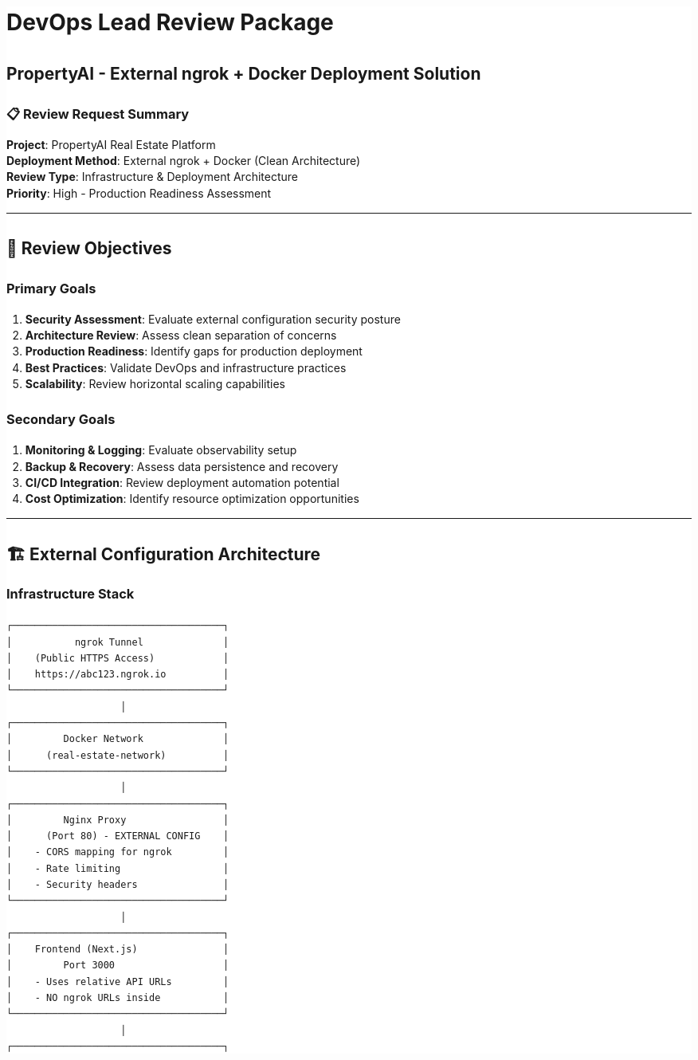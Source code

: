# DevOps Lead Review Package
## PropertyAI - External ngrok + Docker Deployment Solution

### 📋 Review Request Summary
**Project**: PropertyAI Real Estate Platform  
**Deployment Method**: External ngrok + Docker (Clean Architecture)  
**Review Type**: Infrastructure & Deployment Architecture  
**Priority**: High - Production Readiness Assessment  

---

## 🎯 Review Objectives

### Primary Goals
1. **Security Assessment**: Evaluate external configuration security posture
2. **Architecture Review**: Assess clean separation of concerns
3. **Production Readiness**: Identify gaps for production deployment
4. **Best Practices**: Validate DevOps and infrastructure practices
5. **Scalability**: Review horizontal scaling capabilities

### Secondary Goals
1. **Monitoring & Logging**: Evaluate observability setup
2. **Backup & Recovery**: Assess data persistence and recovery
3. **CI/CD Integration**: Review deployment automation potential
4. **Cost Optimization**: Identify resource optimization opportunities

---

## 🏗️ External Configuration Architecture

### Infrastructure Stack
```
┌─────────────────────────────────────┐
│           ngrok Tunnel              │
│    (Public HTTPS Access)            │
│    https://abc123.ngrok.io          │
└─────────────────────────────────────┘
                    │
┌─────────────────────────────────────┐
│         Docker Network              │
│      (real-estate-network)          │
└─────────────────────────────────────┘
                    │
┌─────────────────────────────────────┐
│         Nginx Proxy                 │
│      (Port 80) - EXTERNAL CONFIG    │
│    - CORS mapping for ngrok         │
│    - Rate limiting                  │
│    - Security headers               │
└─────────────────────────────────────┘
                    │
┌─────────────────────────────────────┐
│    Frontend (Next.js)               │
│         Port 3000                   │
│    - Uses relative API URLs         │
│    - NO ngrok URLs inside           │
└─────────────────────────────────────┘
                    │
┌─────────────────────────────────────┐
```